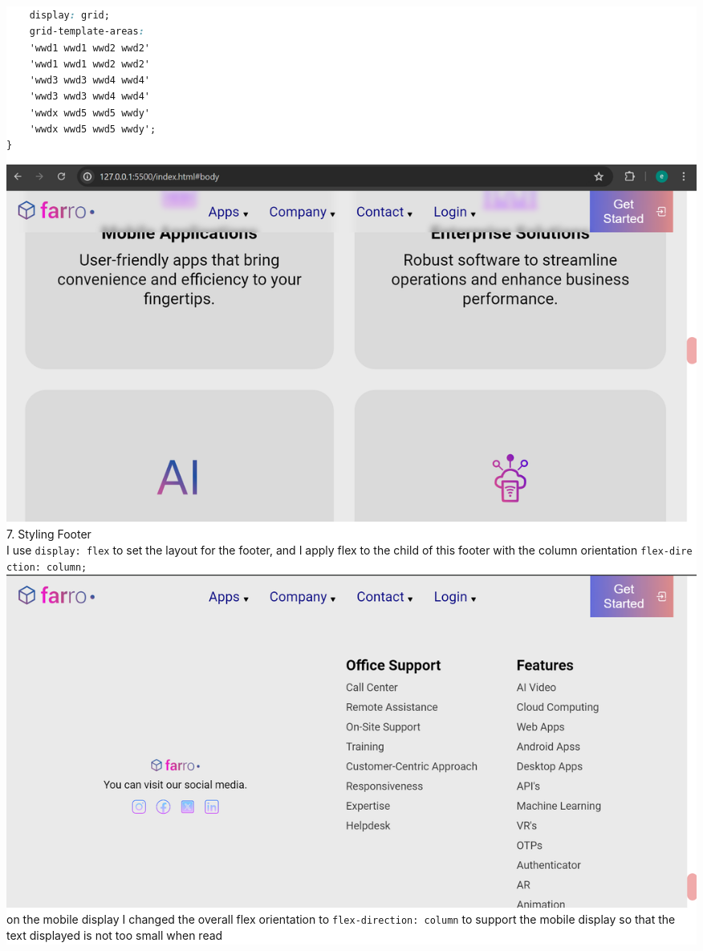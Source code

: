 ```css
    display: grid;
    grid-template-areas: 
    'wwd1 wwd1 wwd2 wwd2'
    'wwd1 wwd1 wwd2 wwd2'
    'wwd3 wwd3 wwd4 wwd4'
    'wwd3 wwd3 wwd4 wwd4'
    'wwdx wwd5 wwd5 wwdy'
    'wwdx wwd5 wwd5 wwdy';
}
```
![section container](./screenshots/stage%202.6%20section%20container.png)
7. Styling Footer <br>
I use `display: flex` to set the layout for the footer, and I apply flex to the child of this footer with the column orientation `flex-direction: column;` <br>
![Footer Web](./screenshots/stage%202.7%20footer%20web.png) <br>
on the mobile display I changed the overall flex orientation to `flex-direction: column` to support the mobile display so that the text displayed is not too small when read <br>